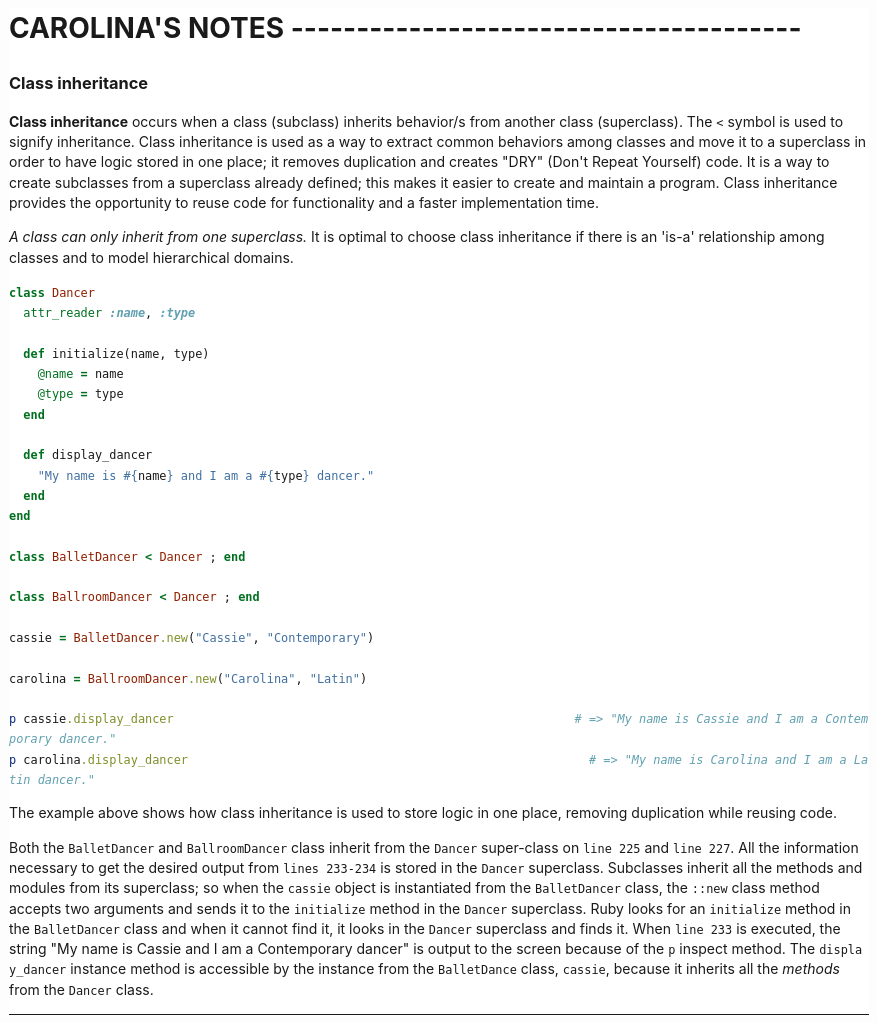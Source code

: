 
# CAROLINA'S NOTES ---------------------------------------
### Class inheritance

**Class inheritance** occurs when a class (subclass) inherits behavior/s from another class (superclass). The `<` symbol is used to signify inheritance. Class inheritance is used as a way to extract common behaviors among classes and move it to a superclass in order to have logic stored in one place; it removes duplication and creates "DRY" (Don't Repeat Yourself) code. It is a way to create subclasses from a superclass already defined; this makes it easier to create and maintain a program. Class inheritance provides the opportunity to reuse code for functionality and a faster implementation time.

*A class can only inherit from one superclass.* It is optimal to choose class inheritance if there is an 'is-a' relationship among classes and to model hierarchical domains. 

```ruby
class Dancer
  attr_reader :name, :type

  def initialize(name, type)
    @name = name
    @type = type
  end

  def display_dancer
    "My name is #{name} and I am a #{type} dancer."
  end
end

class BalletDancer < Dancer ; end

class BallroomDancer < Dancer ; end

cassie = BalletDancer.new("Cassie", "Contemporary")  

carolina = BallroomDancer.new("Carolina", "Latin")   

p cassie.display_dancer														   # => "My name is Cassie and I am a Contemporary dancer."
p carolina.display_dancer														 # => "My name is Carolina and I am a Latin dancer."
```
The example above shows how class inheritance is used to store logic in one place, removing duplication while reusing code. 

Both the `BalletDancer` and `BallroomDancer` class inherit from the `Dancer` super-class on `line 225` and `line 227`. All the information necessary to get the desired output from `lines 233-234` is stored in the `Dancer` superclass. Subclasses inherit all the methods and modules from its superclass; so when the `cassie` object is instantiated from the `BalletDancer` class, the `::new` class method accepts two arguments and sends it to the `initialize` method in the `Dancer` superclass. Ruby looks for an `initialize` method in the `BalletDancer` class and when it cannot find it, it looks in the `Dancer` superclass and finds it. When `line 233` is executed, the string "My name is Cassie and I am a Contemporary dancer" is output to the screen because of the `p` inspect method. The `display_dancer` instance method is accessible by the instance from the `BalletDance` class, `cassie`, because it inherits all the *methods* from the `Dancer` class. 
_____
